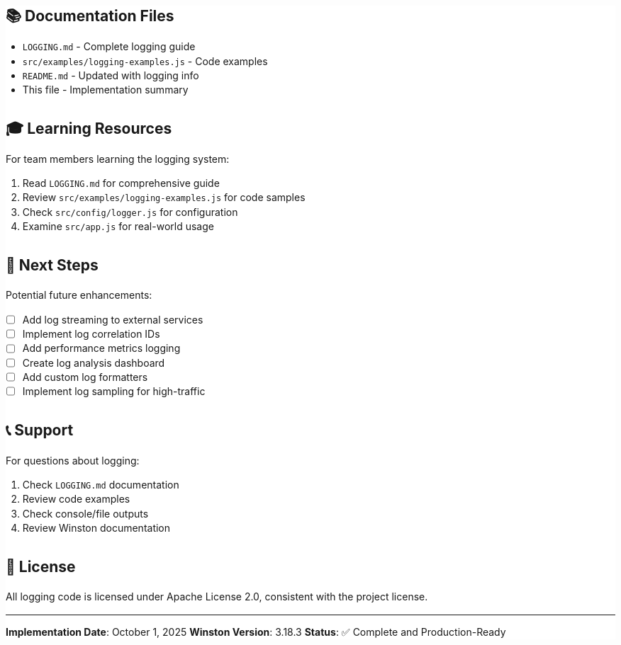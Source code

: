 ## 📚 Documentation Files

- `LOGGING.md` - Complete logging guide
- `src/examples/logging-examples.js` - Code examples
- `README.md` - Updated with logging info
- This file - Implementation summary

## 🎓 Learning Resources

For team members learning the logging system:
1. Read `LOGGING.md` for comprehensive guide
2. Review `src/examples/logging-examples.js` for code samples
3. Check `src/config/logger.js` for configuration
4. Examine `src/app.js` for real-world usage

## 🔄 Next Steps

Potential future enhancements:
- [ ] Add log streaming to external services
- [ ] Implement log correlation IDs
- [ ] Add performance metrics logging
- [ ] Create log analysis dashboard
- [ ] Add custom log formatters
- [ ] Implement log sampling for high-traffic

## 📞 Support

For questions about logging:
1. Check `LOGGING.md` documentation
2. Review code examples
3. Check console/file outputs
4. Review Winston documentation

## 📄 License

All logging code is licensed under Apache License 2.0, consistent with the project license.

---

**Implementation Date**: October 1, 2025
**Winston Version**: 3.18.3
**Status**: ✅ Complete and Production-Ready
